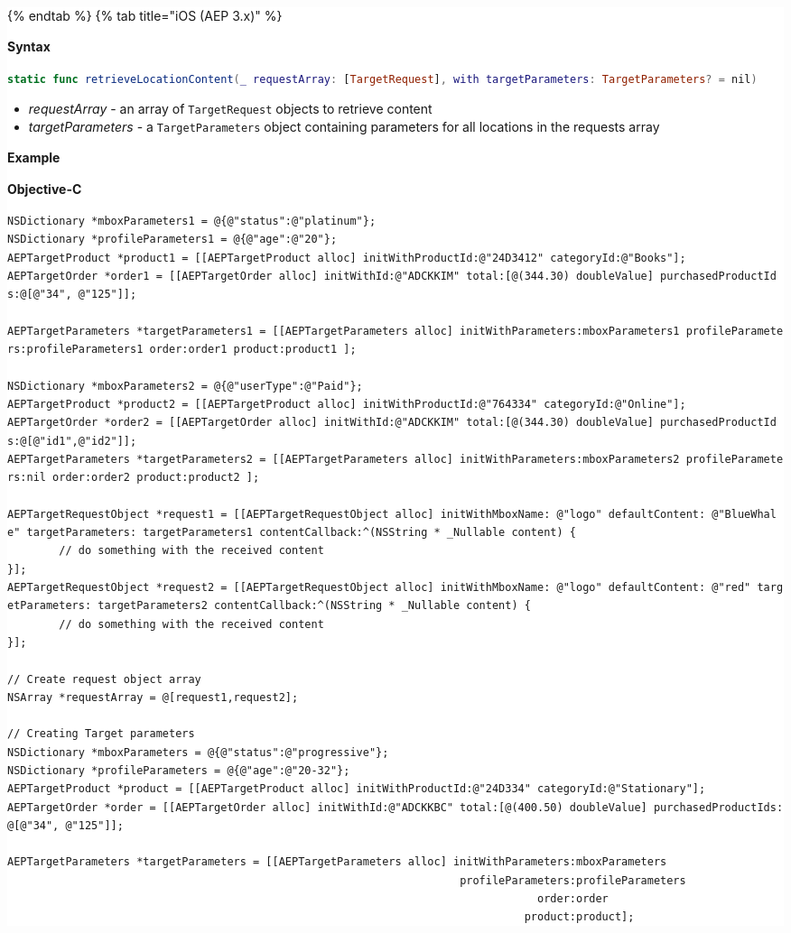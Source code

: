 ```java
```

{% endtab %}
{% tab title="iOS (AEP 3.x)" %}

**Syntax**

```swift
static func retrieveLocationContent(_ requestArray: [TargetRequest], with targetParameters: TargetParameters? = nil)
```

- *requestArray* - an array of `TargetRequest` objects to retrieve content
- *targetParameters* - a `TargetParameters` object containing parameters for all locations in the requests array

**Example**

**Objective-C**

```objc
NSDictionary *mboxParameters1 = @{@"status":@"platinum"};
NSDictionary *profileParameters1 = @{@"age":@"20"};
AEPTargetProduct *product1 = [[AEPTargetProduct alloc] initWithProductId:@"24D3412" categoryId:@"Books"];
AEPTargetOrder *order1 = [[AEPTargetOrder alloc] initWithId:@"ADCKKIM" total:[@(344.30) doubleValue] purchasedProductIds:@[@"34", @"125"]];

AEPTargetParameters *targetParameters1 = [[AEPTargetParameters alloc] initWithParameters:mboxParameters1 profileParameters:profileParameters1 order:order1 product:product1 ];

NSDictionary *mboxParameters2 = @{@"userType":@"Paid"};
AEPTargetProduct *product2 = [[AEPTargetProduct alloc] initWithProductId:@"764334" categoryId:@"Online"];
AEPTargetOrder *order2 = [[AEPTargetOrder alloc] initWithId:@"ADCKKIM" total:[@(344.30) doubleValue] purchasedProductIds:@[@"id1",@"id2"]];
AEPTargetParameters *targetParameters2 = [[AEPTargetParameters alloc] initWithParameters:mboxParameters2 profileParameters:nil order:order2 product:product2 ];
    
AEPTargetRequestObject *request1 = [[AEPTargetRequestObject alloc] initWithMboxName: @"logo" defaultContent: @"BlueWhale" targetParameters: targetParameters1 contentCallback:^(NSString * _Nullable content) {
        // do something with the received content
}];
AEPTargetRequestObject *request2 = [[AEPTargetRequestObject alloc] initWithMboxName: @"logo" defaultContent: @"red" targetParameters: targetParameters2 contentCallback:^(NSString * _Nullable content) {
        // do something with the received content
}];

// Create request object array
NSArray *requestArray = @[request1,request2];

// Creating Target parameters
NSDictionary *mboxParameters = @{@"status":@"progressive"};
NSDictionary *profileParameters = @{@"age":@"20-32"};
AEPTargetProduct *product = [[AEPTargetProduct alloc] initWithProductId:@"24D334" categoryId:@"Stationary"];
AEPTargetOrder *order = [[AEPTargetOrder alloc] initWithId:@"ADCKKBC" total:[@(400.50) doubleValue] purchasedProductIds:@[@"34", @"125"]];

AEPTargetParameters *targetParameters = [[AEPTargetParameters alloc] initWithParameters:mboxParameters
                                                                      profileParameters:profileParameters
                                                                                  order:order
                                                                                product:product];
```